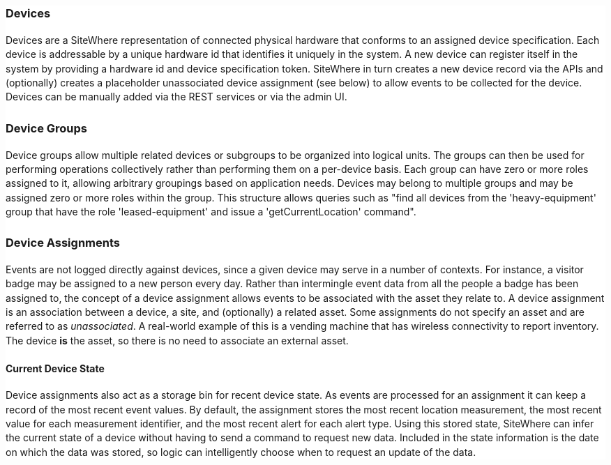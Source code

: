 ### Devices
Devices are a SiteWhere representation of connected physical hardware that conforms to an assigned device specification.
Each device is addressable by a unique hardware id that identifies it uniquely in the system. A new device can register
itself in the system by providing a hardware id and device specification token. SiteWhere in turn creates a new 
device record via the APIs and (optionally) creates a placeholder unassociated device assignment (see below) to allow 
events to be collected for the device. Devices can be manually added via the REST services or via the admin UI.
	
### Device Groups
Device groups allow multiple related devices or subgroups to be organized into logical units. The groups can
then be used for performing operations collectively rather than performing them on a per-device basis. 
Each group can have zero or more roles assigned to it, allowing arbitrary groupings based on application needs.
Devices may belong to multiple groups and may be assigned zero or more roles within the group. This structure allows
queries such as "find all devices from the 'heavy-equipment' group that have the role 'leased-equipment' and issue
a 'getCurrentLocation' command".

### Device Assignments
Events are not logged directly against devices, since a given device may serve in a number of contexts. For instance,
a visitor badge may be assigned to a new person every day. Rather than intermingle event data from all the people a 
badge has been assigned to, the concept of a device assignment allows events to be associated with the asset they
relate to. A device assignment is an association between a device, a site, and (optionally) a related asset. Some
assignments do not specify an asset and are referred to as *unassociated*. A real-world example of this is a
vending machine that has wireless connectivity to report inventory. The device **is** the asset, so there is no need
to associate an external asset.

#### Current Device State
Device assignments also act as a storage bin for recent device state. As events are processed for an assignment it
can keep a record of the most recent event values. By default, the assignment stores the most recent location measurement,
the most recent value for each measurement identifier, and the most recent alert for each alert type. Using this
stored state, SiteWhere can infer the current state of a device without having to send a command to request new data.
Included in the state information is the date on which the data was stored, so logic can intelligently choose when
to request an update of the data.
